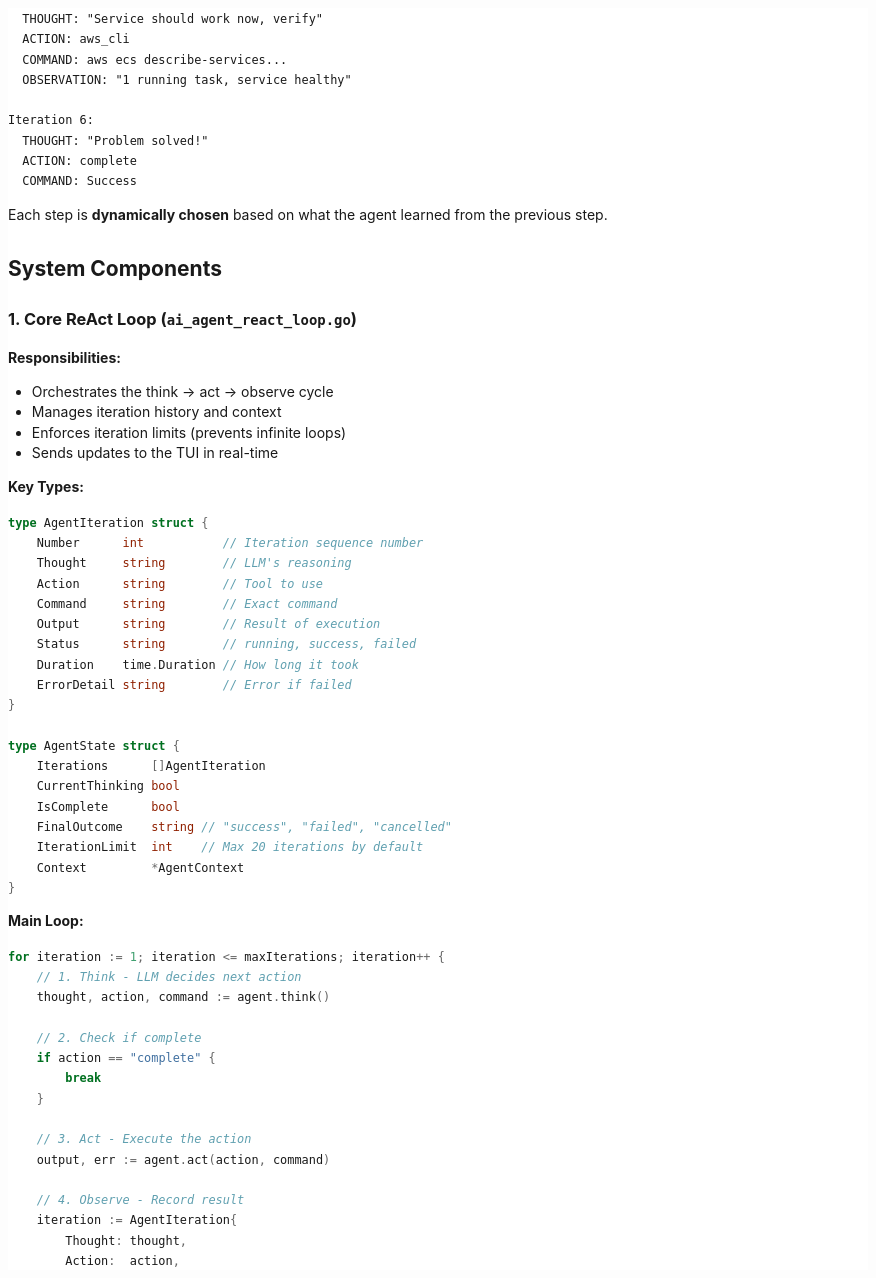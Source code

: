 ```
  THOUGHT: "Service should work now, verify"
  ACTION: aws_cli
  COMMAND: aws ecs describe-services...
  OBSERVATION: "1 running task, service healthy"

Iteration 6:
  THOUGHT: "Problem solved!"
  ACTION: complete
  COMMAND: Success
```

Each step is **dynamically chosen** based on what the agent learned from the previous step.

## System Components

### 1. Core ReAct Loop (`ai_agent_react_loop.go`)

**Responsibilities:**
- Orchestrates the think → act → observe cycle
- Manages iteration history and context
- Enforces iteration limits (prevents infinite loops)
- Sends updates to the TUI in real-time

**Key Types:**
```go
type AgentIteration struct {
    Number      int           // Iteration sequence number
    Thought     string        // LLM's reasoning
    Action      string        // Tool to use
    Command     string        // Exact command
    Output      string        // Result of execution
    Status      string        // running, success, failed
    Duration    time.Duration // How long it took
    ErrorDetail string        // Error if failed
}

type AgentState struct {
    Iterations      []AgentIteration
    CurrentThinking bool
    IsComplete      bool
    FinalOutcome    string // "success", "failed", "cancelled"
    IterationLimit  int    // Max 20 iterations by default
    Context         *AgentContext
}
```

**Main Loop:**
```go
for iteration := 1; iteration <= maxIterations; iteration++ {
    // 1. Think - LLM decides next action
    thought, action, command := agent.think()

    // 2. Check if complete
    if action == "complete" {
        break
    }

    // 3. Act - Execute the action
    output, err := agent.act(action, command)

    // 4. Observe - Record result
    iteration := AgentIteration{
        Thought: thought,
        Action:  action,
```
